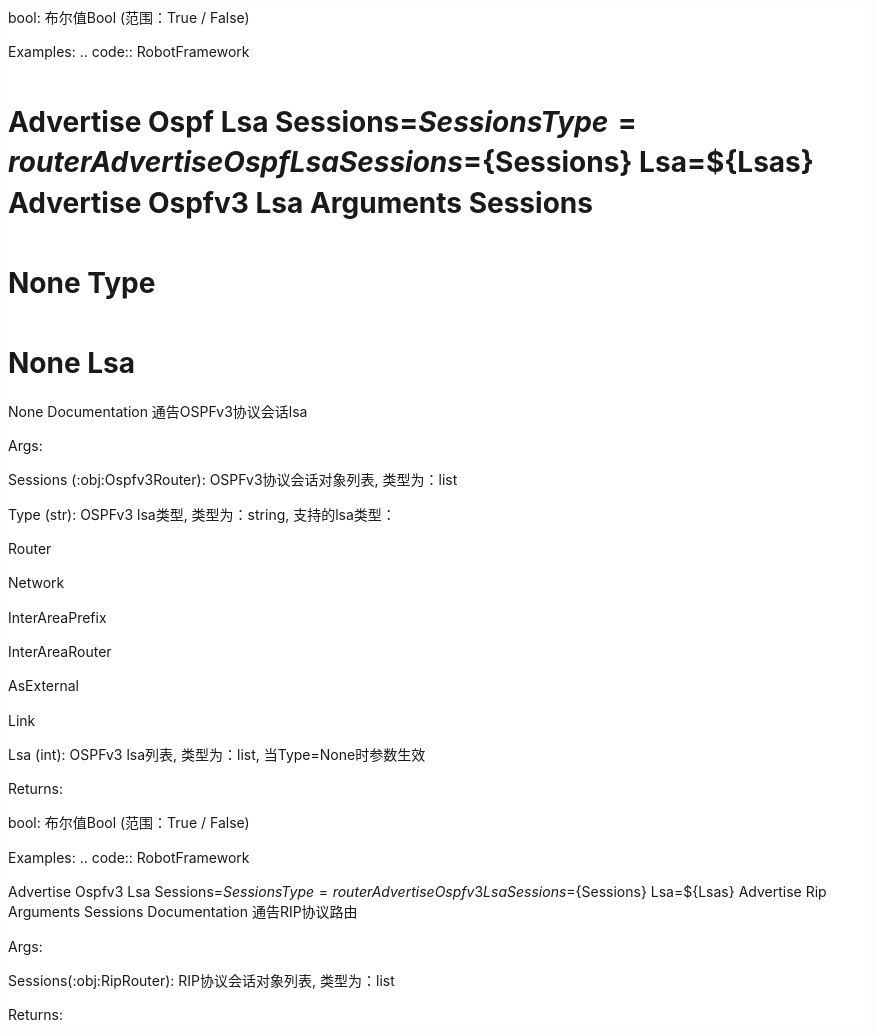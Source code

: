 bool: 布尔值Bool (范围：True / False)

Examples: .. code:: RobotFramework

Advertise Ospf Lsa	Sessions=${Sessions}	Type=router
Advertise Ospf Lsa	Sessions=${Sessions}	Lsa=${Lsas}
Advertise Ospfv3 Lsa
Arguments
Sessions
=
None
Type
=
None
Lsa
=
None
Documentation
通告OSPFv3协议会话lsa

Args:

Sessions (:obj:Ospfv3Router): OSPFv3协议会话对象列表, 类型为：list

Type (str): OSPFv3 lsa类型, 类型为：string, 支持的lsa类型：

Router

Network

InterAreaPrefix

InterAreaRouter

AsExternal

Link

Lsa (int): OSPFv3 lsa列表, 类型为：list, 当Type=None时参数生效

Returns:

bool: 布尔值Bool (范围：True / False)

Examples: .. code:: RobotFramework

Advertise Ospfv3 Lsa	Sessions=${Sessions}	Type=router
Advertise Ospfv3 Lsa	Sessions=${Sessions}	Lsa=${Lsas}
Advertise Rip
Arguments
Sessions
Documentation
通告RIP协议路由

Args:

Sessions(:obj:RipRouter): RIP协议会话对象列表, 类型为：list

Returns:
